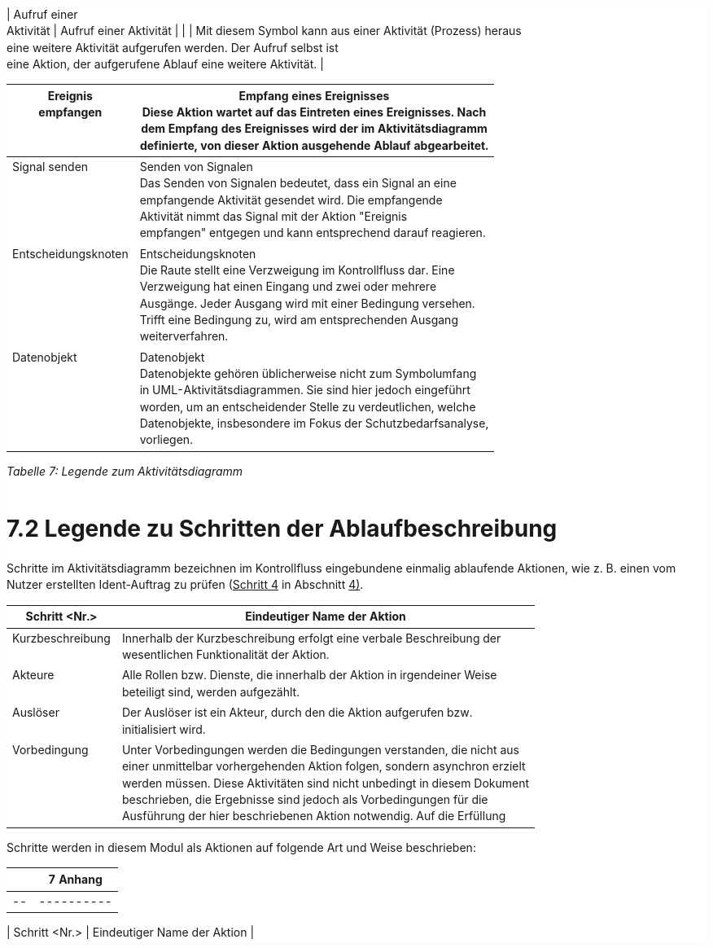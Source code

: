 | Aufruf einer<br>Aktivität | Aufruf einer Aktivität                                                                                                                                                                                                                                                                                                                                                                                                          |
|                           | Mit diesem Symbol kann aus einer Aktivität (Prozess) heraus<br>eine weitere Aktivität aufgerufen werden. Der Aufruf selbst ist<br>eine Aktion, der aufgerufene Ablauf eine weitere Aktivität.                                                                                                                                                                                                                                   |

| Ereignis<br>empfangen | Empfang eines Ereignisses<br>Diese Aktion wartet auf das Eintreten eines Ereignisses. Nach<br>dem Empfang des Ereignisses wird der im Aktivitätsdiagramm<br>definierte, von dieser Aktion ausgehende Ablauf abgearbeitet.                                                                |
|-----------------------|------------------------------------------------------------------------------------------------------------------------------------------------------------------------------------------------------------------------------------------------------------------------------------------|
| Signal senden         | Senden von Signalen<br>Das Senden von Signalen bedeutet, dass ein Signal an eine<br>empfangende Aktivität gesendet wird. Die empfangende<br>Aktivität nimmt das Signal mit der Aktion "Ereignis<br>empfangen" entgegen und kann entsprechend darauf reagieren.                           |
| Entscheidungsknoten   | Entscheidungsknoten<br>Die Raute stellt eine Verzweigung im Kontrollfluss dar. Eine<br>Verzweigung hat einen Eingang und zwei oder mehrere<br>Ausgänge. Jeder Ausgang wird mit einer Bedingung versehen.<br>Trifft eine Bedingung zu, wird am entsprechenden Ausgang<br>weiterverfahren. |
| Datenobjekt           | Datenobjekt<br>Datenobjekte gehören üblicherweise nicht zum Symbolumfang<br>in UML-Aktivitätsdiagrammen. Sie sind hier jedoch eingeführt<br>worden, um an entscheidender Stelle zu verdeutlichen, welche<br>Datenobjekte, insbesondere im Fokus der Schutzbedarfsanalyse,<br>vorliegen.  |

*Tabelle 7: Legende zum Aktivitätsdiagramm*

# **7.2 Legende zu Schritten der Ablaufbeschreibung**

Schritte im Aktivitätsdiagramm bezeichnen im Kontrollfluss eingebundene einmalig ablaufende Aktionen, wie z. B. einen vom Nutzer erstellten Ident-Auftrag zu prüfen ([Schritt 4](#page-15-0) in Abschnitt [4\)](#page-11-0).

| Schritt <Nr.>    | Eindeutiger Name der Aktion                                                                                                                                                                                                                                                                                                                                                   |
|------------------|-------------------------------------------------------------------------------------------------------------------------------------------------------------------------------------------------------------------------------------------------------------------------------------------------------------------------------------------------------------------------------|
| Kurzbeschreibung | Innerhalb der Kurzbeschreibung erfolgt eine verbale Beschreibung der<br>wesentlichen Funktionalität der Aktion.                                                                                                                                                                                                                                                               |
| Akteure          | Alle Rollen bzw. Dienste, die innerhalb der Aktion in irgendeiner Weise<br>beteiligt sind, werden aufgezählt.                                                                                                                                                                                                                                                                 |
| Auslöser         | Der Auslöser ist ein Akteur, durch den die Aktion aufgerufen bzw.<br>initialisiert wird.                                                                                                                                                                                                                                                                                      |
| Vorbedingung     | Unter Vorbedingungen werden die Bedingungen verstanden, die nicht aus<br>einer unmittelbar vorhergehenden Aktion folgen, sondern asynchron erzielt<br>werden müssen. Diese Aktivitäten sind nicht unbedingt in diesem Dokument<br>beschrieben, die Ergebnisse sind jedoch als Vorbedingungen für die<br>Ausführung der hier beschriebenen Aktion notwendig. Auf die Erfüllung |

Schritte werden in diesem Modul als Aktionen auf folgende Art und Weise beschrieben:

|  | 7 Anhang |
|--|----------|
|--|----------|

| Schritt <Nr.> | Eindeutiger Name der Aktion                                                                                                                                                                                                                                                                                                                                                                                                                                                                                                                                                       |